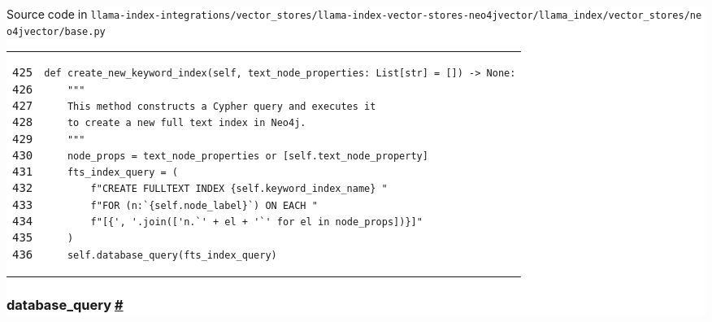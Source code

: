Source code in `llama-index-integrations/vector_stores/llama-index-vector-stores-neo4jvector/llama_index/vector_stores/neo4jvector/base.py`

<table class="highlighttable"><tbody><tr><td class="linenos"><div class="linenodiv"><pre><span></span><span class="normal">425</span>
<span class="normal">426</span>
<span class="normal">427</span>
<span class="normal">428</span>
<span class="normal">429</span>
<span class="normal">430</span>
<span class="normal">431</span>
<span class="normal">432</span>
<span class="normal">433</span>
<span class="normal">434</span>
<span class="normal">435</span>
<span class="normal">436</span></pre></div></td><td class="code"><div><pre><span></span><code><span class="k">def</span> <span class="nf">create_new_keyword_index</span><span class="p">(</span><span class="bp">self</span><span class="p">,</span> <span class="n">text_node_properties</span><span class="p">:</span> <span class="n">List</span><span class="p">[</span><span class="nb">str</span><span class="p">]</span> <span class="o">=</span> <span class="p">[])</span> <span class="o">-&gt;</span> <span class="kc">None</span><span class="p">:</span>
<span class="w">    </span><span class="sd">"""</span>
<span class="sd">    This method constructs a Cypher query and executes it</span>
<span class="sd">    to create a new full text index in Neo4j.</span>
<span class="sd">    """</span>
    <span class="n">node_props</span> <span class="o">=</span> <span class="n">text_node_properties</span> <span class="ow">or</span> <span class="p">[</span><span class="bp">self</span><span class="o">.</span><span class="n">text_node_property</span><span class="p">]</span>
    <span class="n">fts_index_query</span> <span class="o">=</span> <span class="p">(</span>
        <span class="sa">f</span><span class="s2">"CREATE FULLTEXT INDEX </span><span class="si">{</span><span class="bp">self</span><span class="o">.</span><span class="n">keyword_index_name</span><span class="si">}</span><span class="s2"> "</span>
        <span class="sa">f</span><span class="s2">"FOR (n:`</span><span class="si">{</span><span class="bp">self</span><span class="o">.</span><span class="n">node_label</span><span class="si">}</span><span class="s2">`) ON EACH "</span>
        <span class="sa">f</span><span class="s2">"[</span><span class="si">{</span><span class="s1">', '</span><span class="o">.</span><span class="n">join</span><span class="p">([</span><span class="s1">'n.`'</span><span class="w"> </span><span class="o">+</span><span class="w"> </span><span class="n">el</span><span class="w"> </span><span class="o">+</span><span class="w"> </span><span class="s1">'`'</span><span class="w"> </span><span class="k">for</span><span class="w"> </span><span class="n">el</span><span class="w"> </span><span class="ow">in</span><span class="w"> </span><span class="n">node_props</span><span class="p">])</span><span class="si">}</span><span class="s2">]"</span>
    <span class="p">)</span>
    <span class="bp">self</span><span class="o">.</span><span class="n">database_query</span><span class="p">(</span><span class="n">fts_index_query</span><span class="p">)</span>
</code></pre></div></td></tr></tbody></table>

### database\_query [#](https://docs.llamaindex.ai/en/stable/api_reference/storage/vector_store/neo4jvector/#llama_index.vector_stores.neo4jvector.Neo4jVectorStore.database_query "Permanent link")
